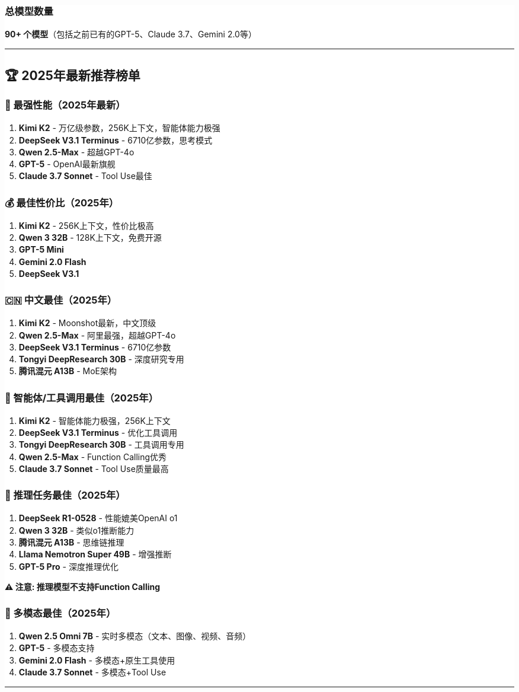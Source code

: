### 总模型数量
**90+ 个模型**（包括之前已有的GPT-5、Claude 3.7、Gemini 2.0等）

---

## 🏆 2025年最新推荐榜单

### 🥇 最强性能（2025年最新）
1. **Kimi K2** - 万亿级参数，256K上下文，智能体能力极强
2. **DeepSeek V3.1 Terminus** - 6710亿参数，思考模式
3. **Qwen 2.5-Max** - 超越GPT-4o
4. **GPT-5** - OpenAI最新旗舰
5. **Claude 3.7 Sonnet** - Tool Use最佳

### 💰 最佳性价比（2025年）
1. **Kimi K2** - 256K上下文，性价比极高
2. **Qwen 3 32B** - 128K上下文，免费开源
3. **GPT-5 Mini**
4. **Gemini 2.0 Flash**
5. **DeepSeek V3.1**

### 🇨🇳 中文最佳（2025年）
1. **Kimi K2** - Moonshot最新，中文顶级
2. **Qwen 2.5-Max** - 阿里最强，超越GPT-4o
3. **DeepSeek V3.1 Terminus** - 6710亿参数
4. **Tongyi DeepResearch 30B** - 深度研究专用
5. **腾讯混元 A13B** - MoE架构

### 🤖 智能体/工具调用最佳（2025年）
1. **Kimi K2** - 智能体能力极强，256K上下文
2. **DeepSeek V3.1 Terminus** - 优化工具调用
3. **Tongyi DeepResearch 30B** - 工具调用专用
4. **Qwen 2.5-Max** - Function Calling优秀
5. **Claude 3.7 Sonnet** - Tool Use质量最高

### 🧠 推理任务最佳（2025年）
1. **DeepSeek R1-0528** - 性能媲美OpenAI o1
2. **Qwen 3 32B** - 类似o1推断能力
3. **腾讯混元 A13B** - 思维链推理
4. **Llama Nemotron Super 49B** - 增强推断
5. **GPT-5 Pro** - 深度推理优化

**⚠️ 注意: 推理模型不支持Function Calling**

### 🎨 多模态最佳（2025年）
1. **Qwen 2.5 Omni 7B** - 实时多模态（文本、图像、视频、音频）
2. **GPT-5** - 多模态支持
3. **Gemini 2.0 Flash** - 多模态+原生工具使用
4. **Claude 3.7 Sonnet** - 多模态+Tool Use

---